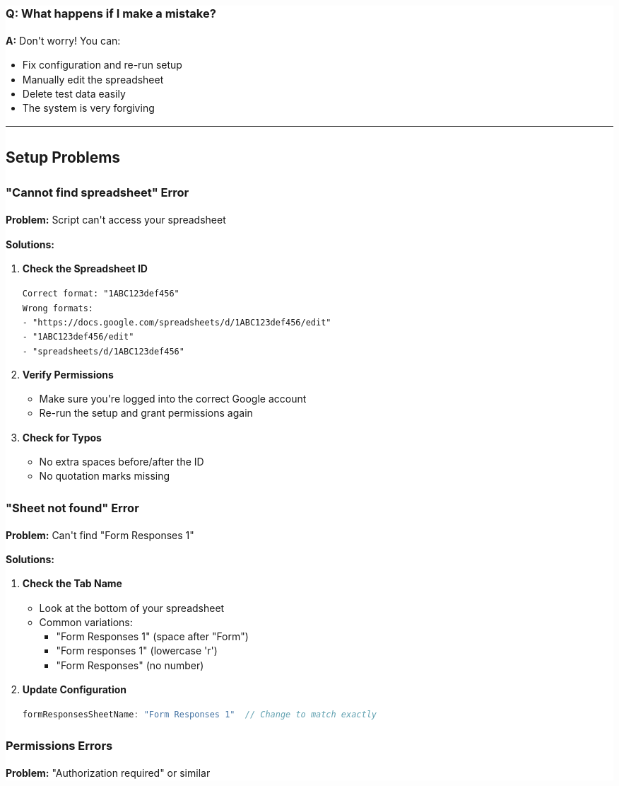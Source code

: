 ### Q: What happens if I make a mistake?
**A:** Don't worry! You can:
- Fix configuration and re-run setup
- Manually edit the spreadsheet
- Delete test data easily
- The system is very forgiving

---

## Setup Problems

### "Cannot find spreadsheet" Error

**Problem:** Script can't access your spreadsheet

**Solutions:**
1. **Check the Spreadsheet ID**
   ```
   Correct format: "1ABC123def456"
   Wrong formats: 
   - "https://docs.google.com/spreadsheets/d/1ABC123def456/edit"
   - "1ABC123def456/edit"
   - "spreadsheets/d/1ABC123def456"
   ```

2. **Verify Permissions**
   - Make sure you're logged into the correct Google account
   - Re-run the setup and grant permissions again

3. **Check for Typos**
   - No extra spaces before/after the ID
   - No quotation marks missing

### "Sheet not found" Error

**Problem:** Can't find "Form Responses 1"

**Solutions:**
1. **Check the Tab Name**
   - Look at the bottom of your spreadsheet
   - Common variations:
     - "Form Responses 1" (space after "Form")
     - "Form responses 1" (lowercase 'r')
     - "Form Responses" (no number)

2. **Update Configuration**
   ```javascript
   formResponsesSheetName: "Form Responses 1"  // Change to match exactly
   ```

### Permissions Errors

**Problem:** "Authorization required" or similar
